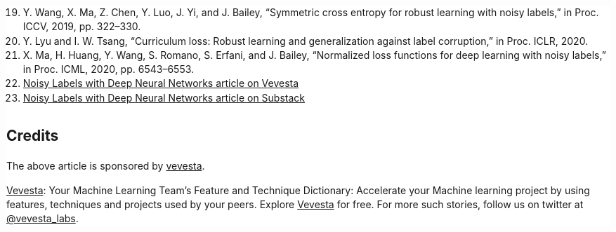 19. Y. Wang, X. Ma, Z. Chen, Y. Luo, J. Yi, and J. Bailey, “Symmetric cross entropy for robust learning with noisy labels,” in Proc. ICCV, 2019, pp. 322–330.
20. Y. Lyu and I. W. Tsang, “Curriculum loss: Robust learning and generalization against label corruption,” in Proc. ICLR, 2020.
21. X. Ma, H. Huang, Y. Wang, S. Romano, S. Erfani, and J. Bailey, “Normalized loss functions for deep learning with noisy labels,” in Proc. ICML, 2020, pp. 6543–6553.
22. [Noisy Labels with Deep Neural Networks article on Vevesta](https://www.vevesta.com/blog/24-Handling-Noisy-Labels-Neural-Network)
23. [Noisy Labels with Deep Neural Networks article on Substack](https://vevesta.substack.com/p/deep-dive-into-approaches-for-handling)
## Credits

The above article is sponsored by [vevesta](https://www.vevesta.com/).

[Vevesta](https://www.vevesta.com/): Your Machine Learning Team’s Feature and Technique Dictionary: Accelerate your Machine learning project by using features, techniques and projects used by your peers. Explore [Vevesta](https://www.vevesta.com/) for free. For more such stories, follow us on twitter at [@vevesta_labs](https://twitter.com/vevesta_labs).